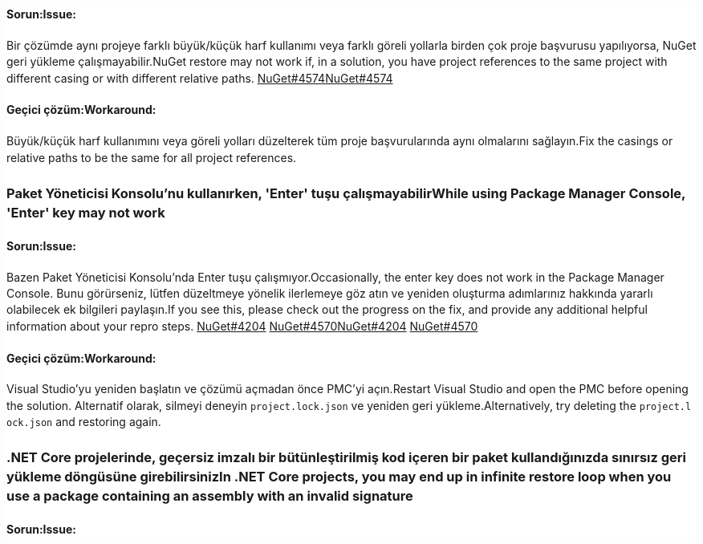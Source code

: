 #### <a name="issue"></a><span data-ttu-id="e2b6d-109">Sorun:</span><span class="sxs-lookup"><span data-stu-id="e2b6d-109">Issue:</span></span>
<span data-ttu-id="e2b6d-110">Bir çözümde aynı projeye farklı büyük/küçük harf kullanımı veya farklı göreli yollarla birden çok proje başvurusu yapılıyorsa, NuGet geri yükleme çalışmayabilir.</span><span class="sxs-lookup"><span data-stu-id="e2b6d-110">NuGet restore may not work if, in a solution, you have project references to the same project with different casing or with different relative paths.</span></span> [<span data-ttu-id="e2b6d-111">NuGet#4574</span><span class="sxs-lookup"><span data-stu-id="e2b6d-111">NuGet#4574</span></span>](https://github.com/NuGet/Home/issues/4574)

#### <a name="workaround"></a><span data-ttu-id="e2b6d-112">Geçici çözüm:</span><span class="sxs-lookup"><span data-stu-id="e2b6d-112">Workaround:</span></span>
<span data-ttu-id="e2b6d-113">Büyük/küçük harf kullanımını veya göreli yolları düzelterek tüm proje başvurularında aynı olmalarını sağlayın.</span><span class="sxs-lookup"><span data-stu-id="e2b6d-113">Fix the casings or relative paths to be the same for all project references.</span></span>

### <a name="while-using-package-manager-console-enter-key-may-not-work"></a><span data-ttu-id="e2b6d-114">Paket Yöneticisi Konsolu’nu kullanırken, 'Enter' tuşu çalışmayabilir</span><span class="sxs-lookup"><span data-stu-id="e2b6d-114">While using Package Manager Console, 'Enter' key may not work</span></span>
#### <a name="issue"></a><span data-ttu-id="e2b6d-115">Sorun:</span><span class="sxs-lookup"><span data-stu-id="e2b6d-115">Issue:</span></span>
<span data-ttu-id="e2b6d-116">Bazen Paket Yöneticisi Konsolu’nda Enter tuşu çalışmıyor.</span><span class="sxs-lookup"><span data-stu-id="e2b6d-116">Occasionally, the enter key does not work in the Package Manager Console.</span></span> <span data-ttu-id="e2b6d-117">Bunu görürseniz, lütfen düzeltmeye yönelik ilerlemeye göz atın ve yeniden oluşturma adımlarınız hakkında yararlı olabilecek ek bilgileri paylaşın.</span><span class="sxs-lookup"><span data-stu-id="e2b6d-117">If you see this, please check out the progress on the fix, and provide any additional helpful information about your repro steps.</span></span> <span data-ttu-id="e2b6d-118">[NuGet#4204](https://github.com/NuGet/Home/issues/4204) [NuGet#4570](https://github.com/NuGet/Home/issues/4570)</span><span class="sxs-lookup"><span data-stu-id="e2b6d-118">[NuGet#4204](https://github.com/NuGet/Home/issues/4204) [NuGet#4570](https://github.com/NuGet/Home/issues/4570)</span></span>

#### <a name="workaround"></a><span data-ttu-id="e2b6d-119">Geçici çözüm:</span><span class="sxs-lookup"><span data-stu-id="e2b6d-119">Workaround:</span></span>
<span data-ttu-id="e2b6d-120">Visual Studio’yu yeniden başlatın ve çözümü açmadan önce PMC’yi açın.</span><span class="sxs-lookup"><span data-stu-id="e2b6d-120">Restart Visual Studio and open the PMC before opening the solution.</span></span> <span data-ttu-id="e2b6d-121">Alternatif olarak, silmeyi deneyin `project.lock.json` ve yeniden geri yükleme.</span><span class="sxs-lookup"><span data-stu-id="e2b6d-121">Alternatively, try deleting the `project.lock.json` and restoring again.</span></span>

### <a name="in-net-core-projects-you-may-end-up-in-infinite-restore-loop-when-you-use-a-package-containing-an-assembly-with-an-invalid-signature"></a><span data-ttu-id="e2b6d-122">.NET Core projelerinde, geçersiz imzalı bir bütünleştirilmiş kod içeren bir paket kullandığınızda sınırsız geri yükleme döngüsüne girebilirsiniz</span><span class="sxs-lookup"><span data-stu-id="e2b6d-122">In .NET Core projects, you may end up in infinite restore loop when you use a package containing an assembly with an invalid signature</span></span>
#### <a name="issue"></a><span data-ttu-id="e2b6d-123">Sorun:</span><span class="sxs-lookup"><span data-stu-id="e2b6d-123">Issue:</span></span>